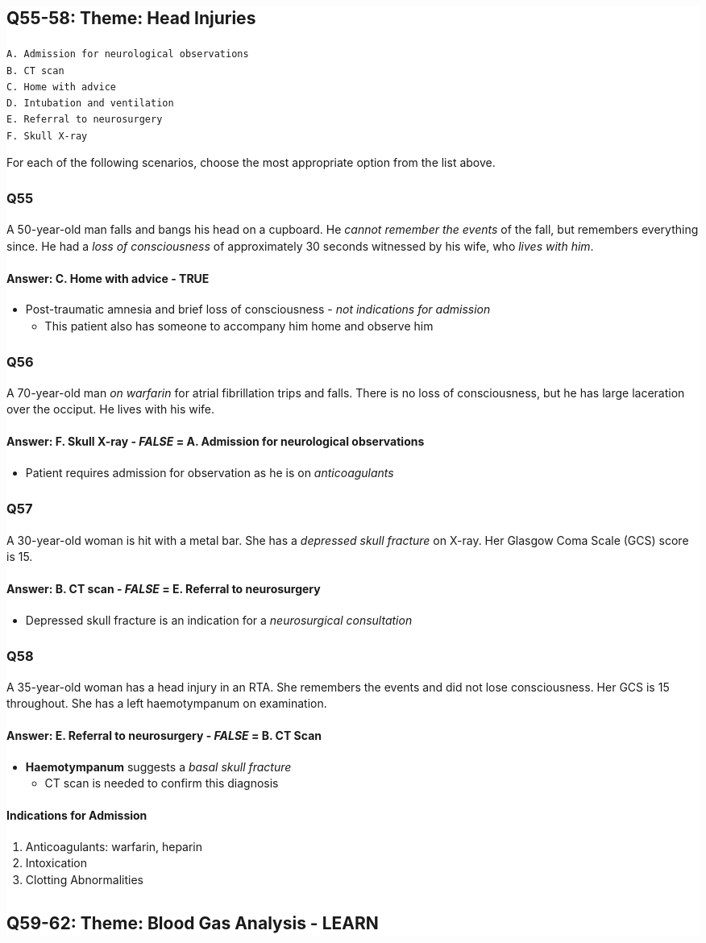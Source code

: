 
Q55-58: Theme: Head Injuries
----------------------------

	A. Admission for neurological observations
	B. CT scan
	C. Home with advice
	D. Intubation and ventilation
	E. Referral to neurosurgery
	F. Skull X-ray

For each of the following scenarios, choose the most appropriate option from the list above. 

### Q55
A 50-year-old man falls and bangs his head on a cupboard. He *cannot remember the events* of the fall, but remembers everything since. He had a *loss of consciousness* of approximately 30 seconds witnessed by his wife, who *lives with him*.
#### Answer: C. Home with advice - TRUE
- Post-traumatic amnesia and brief loss of consciousness - *not indications for admission*
	- This patient also has someone to accompany him home and observe him

### Q56
A 70-year-old man *on warfarin* for atrial fibrillation trips and falls. There is no loss of consciousness, but he has large laceration over the occiput. He lives with his wife.
#### Answer: F. Skull X-ray - *FALSE* = A. Admission for neurological observations
- Patient requires admission for observation as he is on *anticoagulants*

### Q57
A 30-year-old woman is hit with a metal bar. She has a *depressed skull fracture* on X-ray. Her Glasgow Coma Scale (GCS) score is 15.
#### Answer: B. CT scan - *FALSE* = E. Referral to neurosurgery
- Depressed skull fracture is an indication for a *neurosurgical consultation*

### Q58
A 35-year-old woman has a head injury in an RTA. She remembers the events and did not lose consciousness. Her GCS is 15 throughout. She has a left haemotympanum on examination.
#### Answer: E. Referral to neurosurgery - *FALSE* = B. CT Scan
- **Haemotympanum** suggests a *basal skull fracture*
	- CT scan is needed to confirm this diagnosis

#### Indications for Admission
1. Anticoagulants: warfarin, heparin
2. Intoxication
3. Clotting Abnormalities


Q59-62: Theme: Blood Gas Analysis - LEARN
---------------------------------
